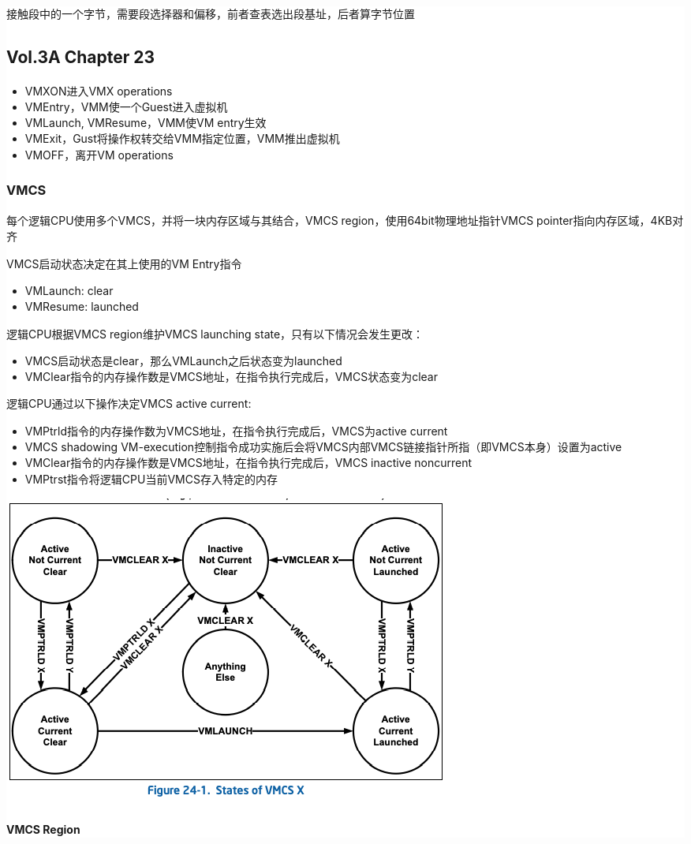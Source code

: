 接触段中的一个字节，需要段选择器和偏移，前者查表选出段基址，后者算字节位置


## Vol.3A Chapter 23

- VMXON进入VMX operations
- VMEntry，VMM使一个Guest进入虚拟机
- VMLaunch, VMResume，VMM使VM entry生效
- VMExit，Gust将操作权转交给VMM指定位置，VMM推出虚拟机
- VMOFF，离开VM operations

### VMCS

每个逻辑CPU使用多个VMCS，并将一块内存区域与其结合，VMCS region，使用64bit物理地址指针VMCS pointer指向内存区域，4KB对齐

VMCS启动状态决定在其上使用的VM Entry指令

- VMLaunch: clear
- VMResume: launched

逻辑CPU根据VMCS region维护VMCS launching state，只有以下情况会发生更改：

- VMCS启动状态是clear，那么VMLaunch之后状态变为launched
- VMClear指令的内存操作数是VMCS地址，在指令执行完成后，VMCS状态变为clear

逻辑CPU通过以下操作决定VMCS active current:

- VMPtrld指令的内存操作数为VMCS地址，在指令执行完成后，VMCS为active current
- VMCS shadowing VM-execution控制指令成功实施后会将VMCS内部VMCS链接指针所指（即VMCS本身）设置为active
- VMClear指令的内存操作数是VMCS地址，在指令执行完成后，VMCS inactive noncurrent
- VMPtrst指令将逻辑CPU当前VMCS存入特定的内存

![VMCS_states](photos/VMCS_states.png)

#### VMCS Region
